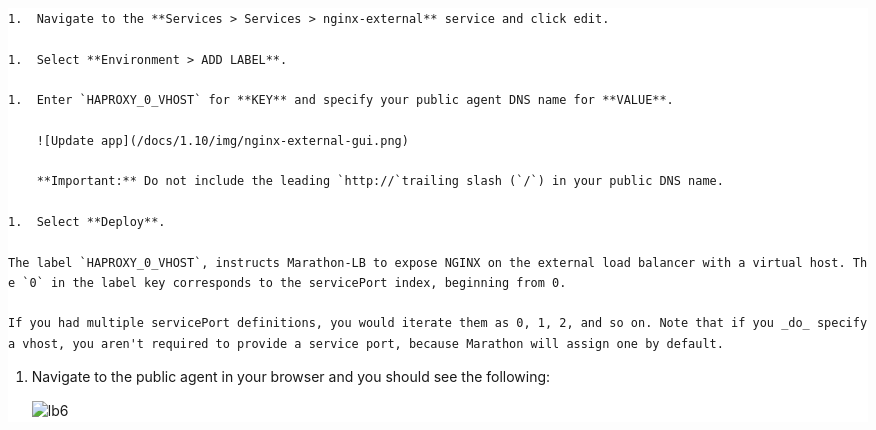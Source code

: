     1.  Navigate to the **Services > Services > nginx-external** service and click edit.
 
    1.  Select **Environment > ADD LABEL**.
    
    1.  Enter `HAPROXY_0_VHOST` for **KEY** and specify your public agent DNS name for **VALUE**.
    
        ![Update app](/docs/1.10/img/nginx-external-gui.png)
        
        **Important:** Do not include the leading `http://`trailing slash (`/`) in your public DNS name.
        
    1.  Select **Deploy**.
    
    The label `HAPROXY_0_VHOST`, instructs Marathon-LB to expose NGINX on the external load balancer with a virtual host. The `0` in the label key corresponds to the servicePort index, beginning from 0. 

    If you had multiple servicePort definitions, you would iterate them as 0, 1, 2, and so on. Note that if you _do_ specify a vhost, you aren't required to provide a service port, because Marathon will assign one by default.
    

1.  Navigate to the public agent in your browser and you should see the following:

    ![lb6](/docs/1.10/img/lb6.jpg)

 [1]: /docs/1.10/installing/
 [2]: /docs/1.10/cli/install/
 [3]: /docs/1.10/administering-clusters/locate-public-agent/
 [4]: /docs/1.10/administering-clusters/sshcluster/
